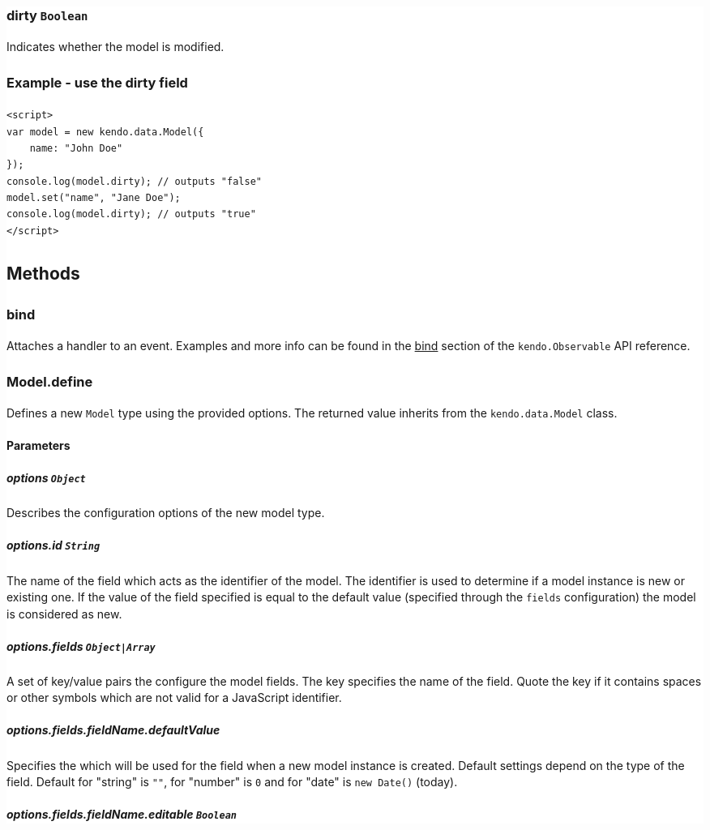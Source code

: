 ### dirty `Boolean`

Indicates whether the model is modified.

### Example - use the dirty field

    <script>
    var model = new kendo.data.Model({
        name: "John Doe"
    });
    console.log(model.dirty); // outputs "false"
    model.set("name", "Jane Doe");
    console.log(model.dirty); // outputs "true"
    </script>

## Methods

### bind

Attaches a handler to an event. Examples and more info can be found in the [bind](/api/framework/observable#methods-bind) section of the `kendo.Observable` API reference.

### Model.define

Defines a new `Model` type using the provided options. The returned value inherits from the `kendo.data.Model` class.

#### Parameters

##### options `Object`

Describes the configuration options of the new model type.

##### options.id `String`

The name of the field which acts as the identifier of the model. The identifier is used to determine if a model instance is new or existing one.
If the value of the field specified is equal to the default value (specified through the `fields` configuration) the model is considered as new.

##### options.fields `Object|Array`

A set of key/value pairs the configure the model fields. The key specifies the name of the field.
Quote the key if it contains spaces or other symbols which are not valid for a JavaScript identifier.

##### options.fields.fieldName.defaultValue

Specifies the which will be used for the field when a new model instance is created. Default settings depend on the type of the field. Default for "string" is `""`,
for "number" is `0` and for "date" is `new Date()` (today).

##### options.fields.fieldName.editable `Boolean`

